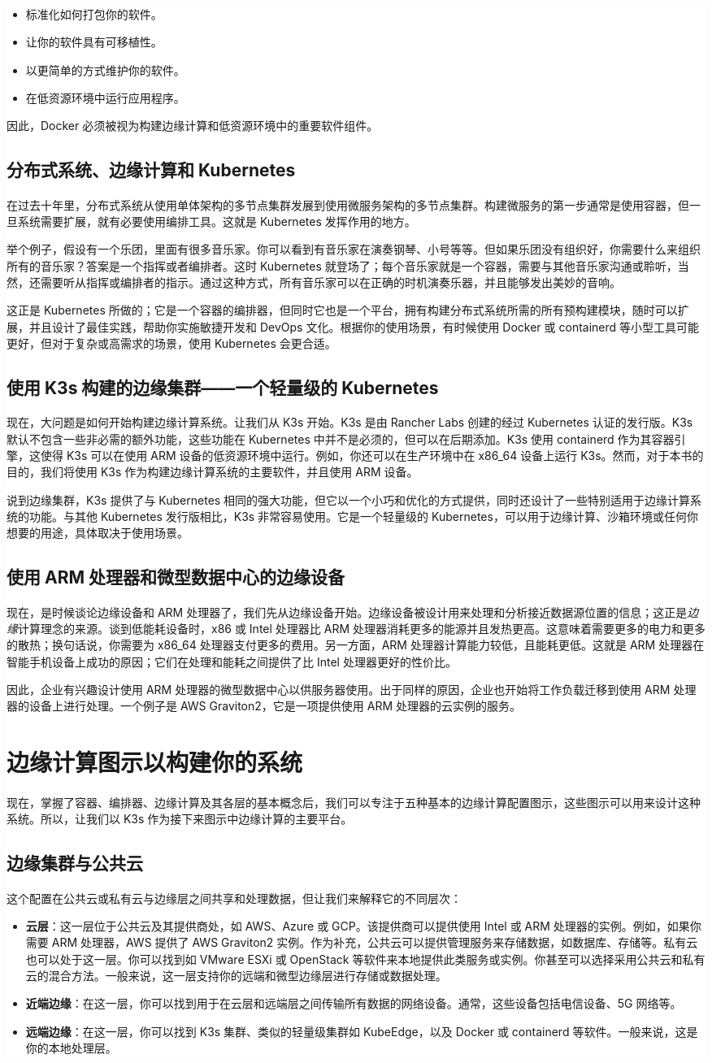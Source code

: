 +   标准化如何打包你的软件。

+   让你的软件具有可移植性。

+   以更简单的方式维护你的软件。

+   在低资源环境中运行应用程序。

因此，Docker 必须被视为构建边缘计算和低资源环境中的重要软件组件。

## 分布式系统、边缘计算和 Kubernetes

在过去十年里，分布式系统从使用单体架构的多节点集群发展到使用微服务架构的多节点集群。构建微服务的第一步通常是使用容器，但一旦系统需要扩展，就有必要使用编排工具。这就是 Kubernetes 发挥作用的地方。

举个例子，假设有一个乐团，里面有很多音乐家。你可以看到有音乐家在演奏钢琴、小号等等。但如果乐团没有组织好，你需要什么来组织所有的音乐家？答案是一个指挥或者编排者。这时 Kubernetes 就登场了；每个音乐家就是一个容器，需要与其他音乐家沟通或聆听，当然，还需要听从指挥或编排者的指示。通过这种方式，所有音乐家可以在正确的时机演奏乐器，并且能够发出美妙的音响。

这正是 Kubernetes 所做的；它是一个容器的编排器，但同时它也是一个平台，拥有构建分布式系统所需的所有预构建模块，随时可以扩展，并且设计了最佳实践，帮助你实施敏捷开发和 DevOps 文化。根据你的使用场景，有时候使用 Docker 或 containerd 等小型工具可能更好，但对于复杂或高需求的场景，使用 Kubernetes 会更合适。

## 使用 K3s 构建的边缘集群——一个轻量级的 Kubernetes

现在，大问题是如何开始构建边缘计算系统。让我们从 K3s 开始。K3s 是由 Rancher Labs 创建的经过 Kubernetes 认证的发行版。K3s 默认不包含一些非必需的额外功能，这些功能在 Kubernetes 中并不是必须的，但可以在后期添加。K3s 使用 containerd 作为其容器引擎，这使得 K3s 可以在使用 ARM 设备的低资源环境中运行。例如，你还可以在生产环境中在 x86_64 设备上运行 K3s。然而，对于本书的目的，我们将使用 K3s 作为构建边缘计算系统的主要软件，并且使用 ARM 设备。

说到边缘集群，K3s 提供了与 Kubernetes 相同的强大功能，但它以一个小巧和优化的方式提供，同时还设计了一些特别适用于边缘计算系统的功能。与其他 Kubernetes 发行版相比，K3s 非常容易使用。它是一个轻量级的 Kubernetes，可以用于边缘计算、沙箱环境或任何你想要的用途，具体取决于使用场景。

## 使用 ARM 处理器和微型数据中心的边缘设备

现在，是时候谈论边缘设备和 ARM 处理器了，我们先从边缘设备开始。边缘设备被设计用来处理和分析接近数据源位置的信息；这正是*边缘*计算理念的来源。谈到低能耗设备时，x86 或 Intel 处理器比 ARM 处理器消耗更多的能源并且发热更高。这意味着需要更多的电力和更多的散热；换句话说，你需要为 x86_64 处理器支付更多的费用。另一方面，ARM 处理器计算能力较低，且能耗更低。这就是 ARM 处理器在智能手机设备上成功的原因；它们在处理和能耗之间提供了比 Intel 处理器更好的性价比。

因此，企业有兴趣设计使用 ARM 处理器的微型数据中心以供服务器使用。出于同样的原因，企业也开始将工作负载迁移到使用 ARM 处理器的设备上进行处理。一个例子是 AWS Graviton2，它是一项提供使用 ARM 处理器的云实例的服务。

# 边缘计算图示以构建你的系统

现在，掌握了容器、编排器、边缘计算及其各层的基本概念后，我们可以专注于五种基本的边缘计算配置图示，这些图示可以用来设计这种系统。所以，让我们以 K3s 作为接下来图示中边缘计算的主要平台。

## 边缘集群与公共云

这个配置在公共云或私有云与边缘层之间共享和处理数据，但让我们来解释它的不同层次：

+   **云层**：这一层位于公共云及其提供商处，如 AWS、Azure 或 GCP。该提供商可以提供使用 Intel 或 ARM 处理器的实例。例如，如果你需要 ARM 处理器，AWS 提供了 AWS Graviton2 实例。作为补充，公共云可以提供管理服务来存储数据，如数据库、存储等。私有云也可以处于这一层。你可以找到如 VMware ESXi 或 OpenStack 等软件来本地提供此类服务或实例。你甚至可以选择采用公共云和私有云的混合方法。一般来说，这一层支持你的远端和微型边缘层进行存储或数据处理。

+   **近端边缘**：在这一层，你可以找到用于在云层和远端层之间传输所有数据的网络设备。通常，这些设备包括电信设备、5G 网络等。

+   **远端边缘**：在这一层，你可以找到 K3s 集群、类似的轻量级集群如 KubeEdge，以及 Docker 或 containerd 等软件。一般来说，这是你的本地处理层。
